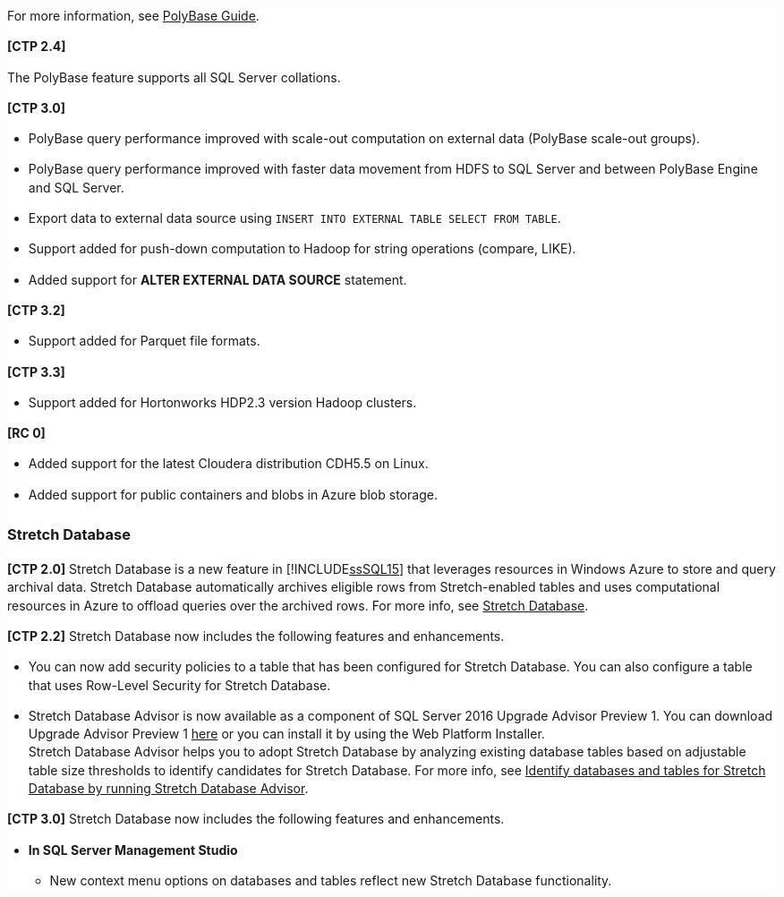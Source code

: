  For more information, see [PolyBase Guide](../../Topics/TopicNameNotContainA/PolyBase-Guide.md).  
  
 **[CTP 2.4]**  
  
 The PolyBase feature supports all SQL Server collations.  
  
 **[CTP 3.0]**  
  
-   PolyBase query performance improved with scale-out computation on external data (PolyBase scale-out groups).  
  
-   PolyBase query performance improved with faster data movement from HDFS to SQL Server and between PolyBase Engine and SQL Server.  
  
-   Export data to external data source using `INSERT INTO EXTERNAL TABLE SELECT FROM TABLE`.  
  
-   Support added for push-down computation to Hadoop for string operations (compare, LIKE).  
  
-   Added support for **ALTER EXTERNAL DATA SOURCE** statement.  
  
 **[CTP 3.2]**  
  
-   Support added for Parquet file formats.  
  
 **[CTP 3.3]**  
  
-   Support added for Hortonworks HDP2.3 version Hadoop clusters.  
  
 **[RC 0]**  
  
-   Added support for the latest Cloudera distribution CDH5.5 on Linux.  
  
-   Added support for public containers and blobs in Azure blob storage.  
  
###  <a name="stretch"></a> Stretch Database  
 **[CTP 2.0]** Stretch Database is a new feature in [!INCLUDE[ssSQL15](../../Topics/TopicNameContainA/includes/ssSQL15_md.md)] that leverages resources in Windows Azure to store and query archival data. Stretch Database automatically archives eligible rows from Stretch-enabled tables and uses computational resources in Azure to offload queries over the archived rows. For more info, see [Stretch Database](../../Topics/TopicNameNotContainA/Stretch-Database.md).  
  
 **[CTP 2.2]** Stretch Database now includes the following features and enhancements.  
  
-   You can now add security policies to a table that has been configured for Stretch Database. You can also configure a table that uses Row-Level Security for Stretch Database.  
  
-   Stretch Database Advisor is now available as a component of SQL Server 2016 Upgrade Advisor Preview 1. You can download Upgrade Advisor Preview 1  [here](https://www.microsoft.com/en-us/download/details.aspx?id=48119) or you can install it by using the Web Platform Installer.   
    Stretch Database Advisor helps you to adopt Stretch Database by analyzing existing database tables based on adjustable table size thresholds to identify candidates for Stretch Database. For more info, see [Identify databases and tables for Stretch Database by running Stretch Database Advisor](../../Topics/TopicNameNotContainA/Identify-databases-and-tables-for-Stretch-Database-by-running-Stretch-Database-Advisor.md).  
  
 **[CTP 3.0]** Stretch Database now includes the following features and enhancements.  
  
-   **In SQL Server Management Studio**  
  
    -   New context menu options on databases and tables reflect new Stretch Database functionality.  
  